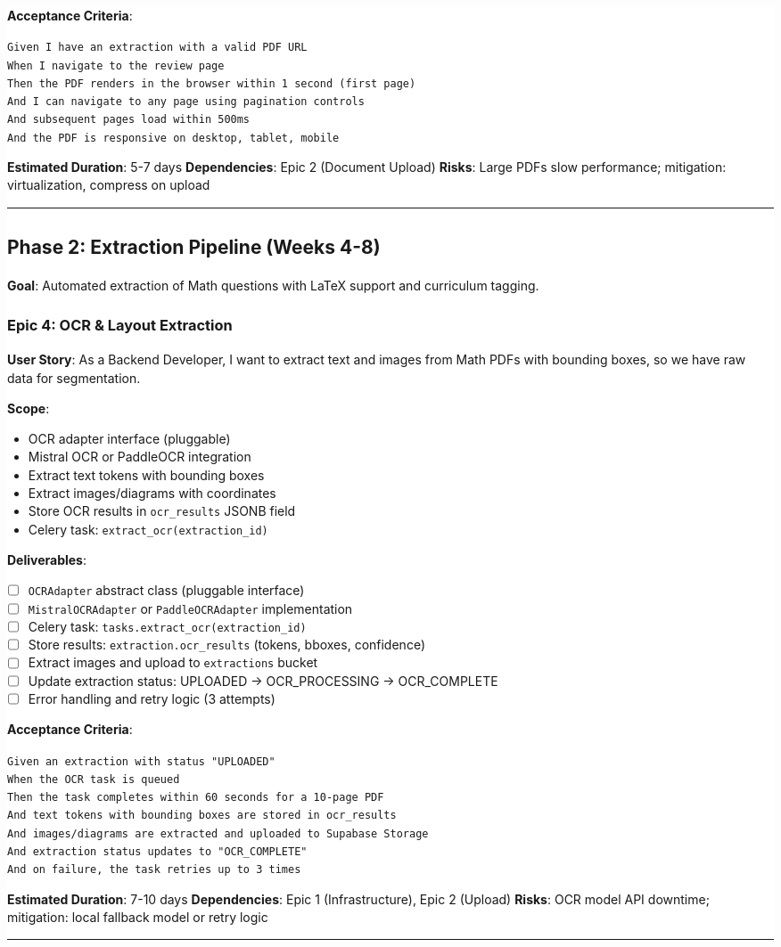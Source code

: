**Acceptance Criteria**:
```gherkin
Given I have an extraction with a valid PDF URL
When I navigate to the review page
Then the PDF renders in the browser within 1 second (first page)
And I can navigate to any page using pagination controls
And subsequent pages load within 500ms
And the PDF is responsive on desktop, tablet, mobile
```

**Estimated Duration**: 5-7 days
**Dependencies**: Epic 2 (Document Upload)
**Risks**: Large PDFs slow performance; mitigation: virtualization, compress on upload

---

## Phase 2: Extraction Pipeline (Weeks 4-8)

**Goal**: Automated extraction of Math questions with LaTeX support and curriculum tagging.

### Epic 4: OCR & Layout Extraction
**User Story**: As a Backend Developer, I want to extract text and images from Math PDFs with bounding boxes, so we have raw data for segmentation.

**Scope**:
- OCR adapter interface (pluggable)
- Mistral OCR or PaddleOCR integration
- Extract text tokens with bounding boxes
- Extract images/diagrams with coordinates
- Store OCR results in `ocr_results` JSONB field
- Celery task: `extract_ocr(extraction_id)`

**Deliverables**:
- [ ] `OCRAdapter` abstract class (pluggable interface)
- [ ] `MistralOCRAdapter` or `PaddleOCRAdapter` implementation
- [ ] Celery task: `tasks.extract_ocr(extraction_id)`
- [ ] Store results: `extraction.ocr_results` (tokens, bboxes, confidence)
- [ ] Extract images and upload to `extractions` bucket
- [ ] Update extraction status: UPLOADED → OCR_PROCESSING → OCR_COMPLETE
- [ ] Error handling and retry logic (3 attempts)

**Acceptance Criteria**:
```gherkin
Given an extraction with status "UPLOADED"
When the OCR task is queued
Then the task completes within 60 seconds for a 10-page PDF
And text tokens with bounding boxes are stored in ocr_results
And images/diagrams are extracted and uploaded to Supabase Storage
And extraction status updates to "OCR_COMPLETE"
And on failure, the task retries up to 3 times
```

**Estimated Duration**: 7-10 days
**Dependencies**: Epic 1 (Infrastructure), Epic 2 (Upload)
**Risks**: OCR model API downtime; mitigation: local fallback model or retry logic

---